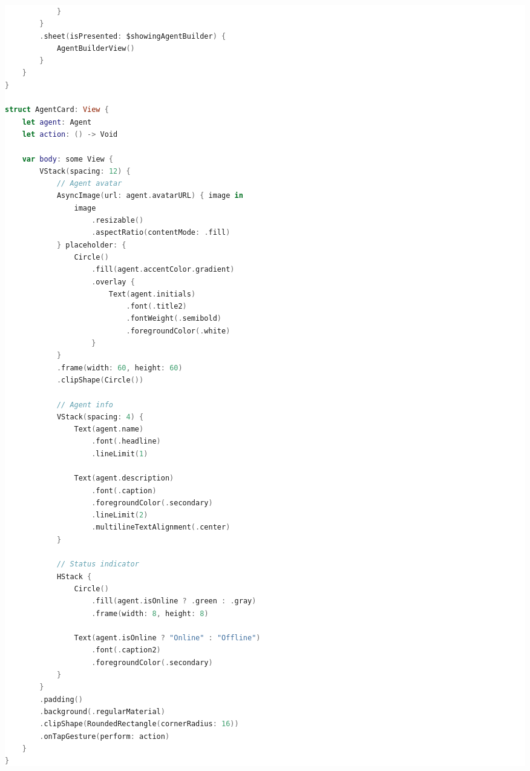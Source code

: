 ```swift
            }
        }
        .sheet(isPresented: $showingAgentBuilder) {
            AgentBuilderView()
        }
    }
}

struct AgentCard: View {
    let agent: Agent
    let action: () -> Void

    var body: some View {
        VStack(spacing: 12) {
            // Agent avatar
            AsyncImage(url: agent.avatarURL) { image in
                image
                    .resizable()
                    .aspectRatio(contentMode: .fill)
            } placeholder: {
                Circle()
                    .fill(agent.accentColor.gradient)
                    .overlay {
                        Text(agent.initials)
                            .font(.title2)
                            .fontWeight(.semibold)
                            .foregroundColor(.white)
                    }
            }
            .frame(width: 60, height: 60)
            .clipShape(Circle())

            // Agent info
            VStack(spacing: 4) {
                Text(agent.name)
                    .font(.headline)
                    .lineLimit(1)

                Text(agent.description)
                    .font(.caption)
                    .foregroundColor(.secondary)
                    .lineLimit(2)
                    .multilineTextAlignment(.center)
            }

            // Status indicator
            HStack {
                Circle()
                    .fill(agent.isOnline ? .green : .gray)
                    .frame(width: 8, height: 8)

                Text(agent.isOnline ? "Online" : "Offline")
                    .font(.caption2)
                    .foregroundColor(.secondary)
            }
        }
        .padding()
        .background(.regularMaterial)
        .clipShape(RoundedRectangle(cornerRadius: 16))
        .onTapGesture(perform: action)
    }
}
```